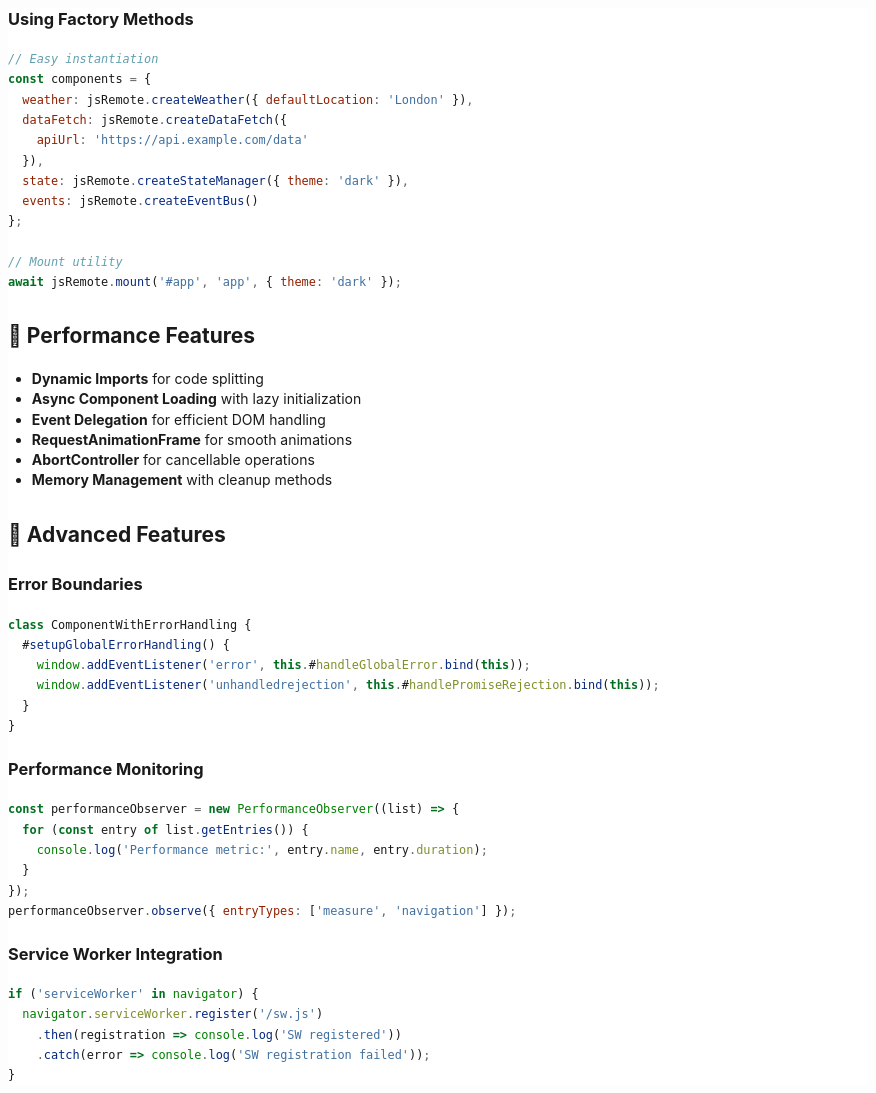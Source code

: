### Using Factory Methods
```javascript
// Easy instantiation
const components = {
  weather: jsRemote.createWeather({ defaultLocation: 'London' }),
  dataFetch: jsRemote.createDataFetch({ 
    apiUrl: 'https://api.example.com/data' 
  }),
  state: jsRemote.createStateManager({ theme: 'dark' }),
  events: jsRemote.createEventBus()
};

// Mount utility
await jsRemote.mount('#app', 'app', { theme: 'dark' });
```

## 🚀 Performance Features

- **Dynamic Imports** for code splitting
- **Async Component Loading** with lazy initialization
- **Event Delegation** for efficient DOM handling
- **RequestAnimationFrame** for smooth animations
- **AbortController** for cancellable operations
- **Memory Management** with cleanup methods

## 🧪 Advanced Features

### Error Boundaries
```javascript
class ComponentWithErrorHandling {
  #setupGlobalErrorHandling() {
    window.addEventListener('error', this.#handleGlobalError.bind(this));
    window.addEventListener('unhandledrejection', this.#handlePromiseRejection.bind(this));
  }
}
```

### Performance Monitoring
```javascript
const performanceObserver = new PerformanceObserver((list) => {
  for (const entry of list.getEntries()) {
    console.log('Performance metric:', entry.name, entry.duration);
  }
});
performanceObserver.observe({ entryTypes: ['measure', 'navigation'] });
```

### Service Worker Integration
```javascript
if ('serviceWorker' in navigator) {
  navigator.serviceWorker.register('/sw.js')
    .then(registration => console.log('SW registered'))
    .catch(error => console.log('SW registration failed'));
}
```
